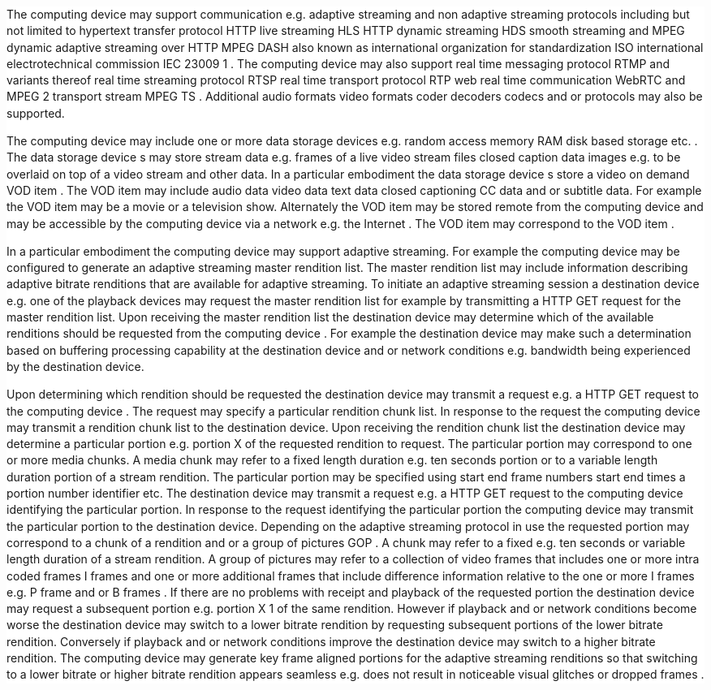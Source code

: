 The computing device may support communication e.g. adaptive streaming and non adaptive streaming protocols including but not limited to hypertext transfer protocol HTTP live streaming HLS HTTP dynamic streaming HDS smooth streaming and MPEG dynamic adaptive streaming over HTTP MPEG DASH also known as international organization for standardization ISO international electrotechnical commission IEC 23009 1 . The computing device may also support real time messaging protocol RTMP and variants thereof real time streaming protocol RTSP real time transport protocol RTP web real time communication WebRTC and MPEG 2 transport stream MPEG TS . Additional audio formats video formats coder decoders codecs and or protocols may also be supported.

The computing device may include one or more data storage devices e.g. random access memory RAM disk based storage etc. . The data storage device s may store stream data e.g. frames of a live video stream files closed caption data images e.g. to be overlaid on top of a video stream and other data. In a particular embodiment the data storage device s store a video on demand VOD item . The VOD item may include audio data video data text data closed captioning CC data and or subtitle data. For example the VOD item may be a movie or a television show. Alternately the VOD item may be stored remote from the computing device and may be accessible by the computing device via a network e.g. the Internet . The VOD item may correspond to the VOD item .

In a particular embodiment the computing device may support adaptive streaming. For example the computing device may be configured to generate an adaptive streaming master rendition list. The master rendition list may include information describing adaptive bitrate renditions that are available for adaptive streaming. To initiate an adaptive streaming session a destination device e.g. one of the playback devices may request the master rendition list for example by transmitting a HTTP GET request for the master rendition list. Upon receiving the master rendition list the destination device may determine which of the available renditions should be requested from the computing device . For example the destination device may make such a determination based on buffering processing capability at the destination device and or network conditions e.g. bandwidth being experienced by the destination device.

Upon determining which rendition should be requested the destination device may transmit a request e.g. a HTTP GET request to the computing device . The request may specify a particular rendition chunk list. In response to the request the computing device may transmit a rendition chunk list to the destination device. Upon receiving the rendition chunk list the destination device may determine a particular portion e.g. portion X of the requested rendition to request. The particular portion may correspond to one or more media chunks. A media chunk may refer to a fixed length duration e.g. ten seconds portion or to a variable length duration portion of a stream rendition. The particular portion may be specified using start end frame numbers start end times a portion number identifier etc. The destination device may transmit a request e.g. a HTTP GET request to the computing device identifying the particular portion. In response to the request identifying the particular portion the computing device may transmit the particular portion to the destination device. Depending on the adaptive streaming protocol in use the requested portion may correspond to a chunk of a rendition and or a group of pictures GOP . A chunk may refer to a fixed e.g. ten seconds or variable length duration of a stream rendition. A group of pictures may refer to a collection of video frames that includes one or more intra coded frames I frames and one or more additional frames that include difference information relative to the one or more I frames e.g. P frame and or B frames . If there are no problems with receipt and playback of the requested portion the destination device may request a subsequent portion e.g. portion X 1 of the same rendition. However if playback and or network conditions become worse the destination device may switch to a lower bitrate rendition by requesting subsequent portions of the lower bitrate rendition. Conversely if playback and or network conditions improve the destination device may switch to a higher bitrate rendition. The computing device may generate key frame aligned portions for the adaptive streaming renditions so that switching to a lower bitrate or higher bitrate rendition appears seamless e.g. does not result in noticeable visual glitches or dropped frames .
